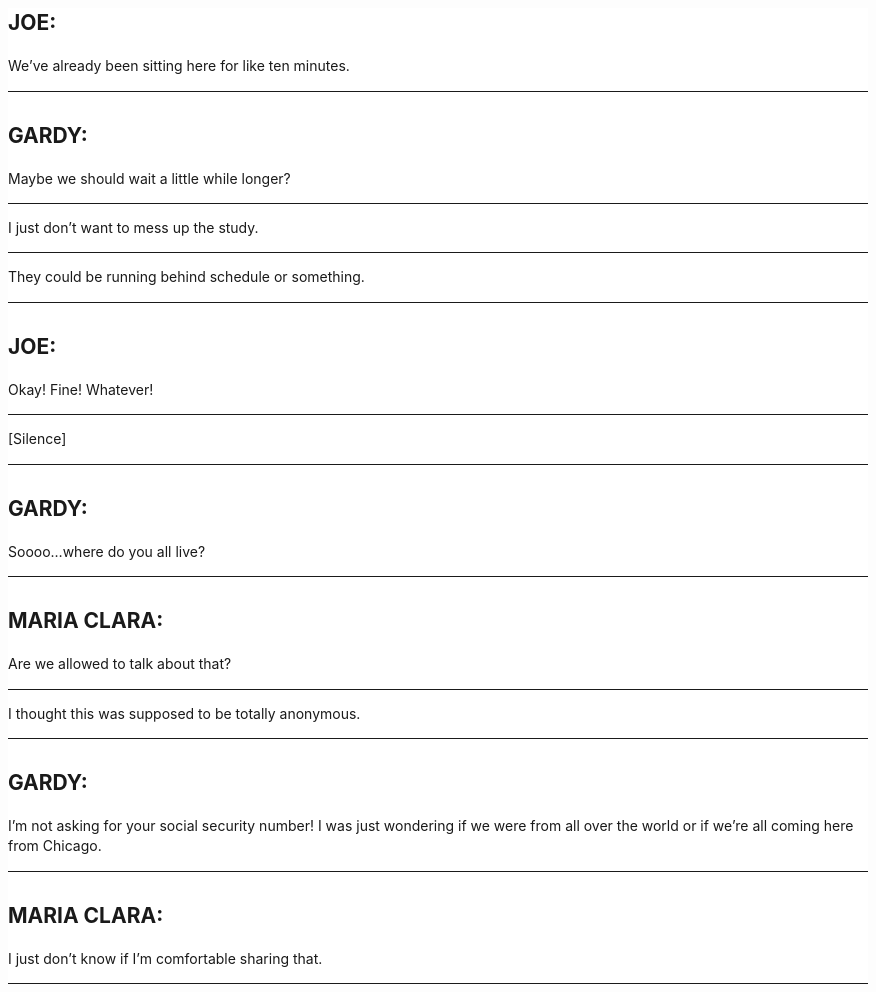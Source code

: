 
## JOE: 
We’ve already been sitting here for like ten minutes.

---

## GARDY:
Maybe we should wait a little while longer?

---

I just don’t want to mess up the study.

---

They could be running behind schedule or something.

---

## JOE:
Okay! Fine! Whatever!

---

[Silence]

---

## GARDY:
Soooo…where do you all live?

---

## MARIA CLARA:
Are we allowed to talk about that?

---

I thought this was supposed to be totally anonymous.

---

## GARDY:
I’m not asking for your social security number! I was just wondering if we were from all over the world or if we’re all coming here from Chicago.

---

## MARIA CLARA:
I just don’t know if I’m comfortable sharing that.

---

[//]: # (title settings—give the play a title and author name)
[//]: # (color settings—replace "character-_____" with a character name)
[//]: # (list of colors)
[//]: # (list of characters, in color)